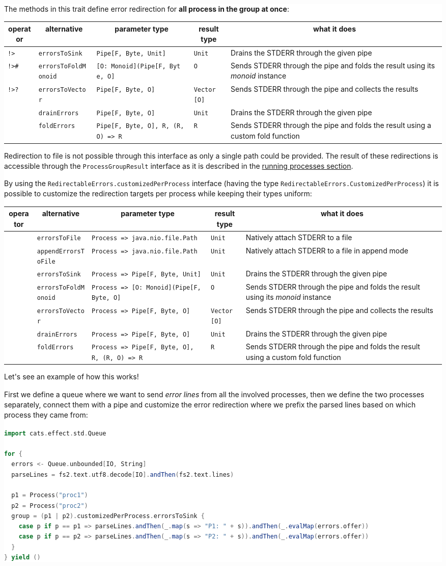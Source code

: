 The methods in this trait define error redirection for **all process in the group at once**:

| operator  | alternative          | parameter type                 | result type | what it does  |
|-----------|----------------------|--------------------------------|-------------| --------------|
| `!>`      | `errorsToSink`       | `Pipe[F, Byte, Unit]`          | `Unit`      | Drains the STDERR through the given pipe |
| `!>#`     | `errorsToFoldMonoid` | `[O: Monoid](Pipe[F, Byte, O]` | `O`         | Sends STDERR through the pipe and folds the result using its _monoid_ instance
| `!>?`     | `errorsToVector`     | `Pipe[F, Byte, O]`             | `Vector[O]` | Sends STDERR through the pipe and collects the results |
|           | `drainErrors`        | `Pipe[F, Byte, O]`             | `Unit`      | Drains the STDERR through the given pipe |
|           | `foldErrors`         | `Pipe[F, Byte, O], R, (R, O) => R` | `R`     | Sends STDERR through the pipe and folds the result using a custom fold function |

Redirection to file is not possible through this interface as only a single path could be
provided.
The result of these redirections is accessible through the `ProcessGroupResult` interface as 
it is described in the [running processes section](running).

By using the `RedirectableErrors.customizedPerProcess` interface (having the type
`RedirectableErrors.CustomizedPerProcess`) it is possible to customize the redirection 
targets per process while keeping their types uniform:

| operator  | alternative          | parameter type                                | result type | what it does  |
|-----------|----------------------|-----------------------------------------------|-------------| --------------|
|           | `errorsToFile`       | `Process => java.nio.file.Path`               | `Unit`      | Natively attach STDERR to a file |
|           | `appendErrorsToFile` | `Process => java.nio.file.Path`               | `Unit`      | Natively attach STDERR to a file in append mode |
|           | `errorsToSink`       | `Process => Pipe[F, Byte, Unit]`              | `Unit`      | Drains the STDERR through the given pipe |
|           | `errorsToFoldMonoid` | `Process => [O: Monoid](Pipe[F, Byte, O]`     | `O`         | Sends STDERR through the pipe and folds the result using its _monoid_ instance
|           | `errorsToVector`     | `Process => Pipe[F, Byte, O]`                 | `Vector[O]` | Sends STDERR through the pipe and collects the results |
|           | `drainErrors`        | `Process => Pipe[F, Byte, O]`                 | `Unit`      | Drains the STDERR through the given pipe |
|           | `foldErrors`         | `Process => Pipe[F, Byte, O], R, (R, O) => R` | `R`         | Sends STDERR through the pipe and folds the result using a custom fold function |

Let's see an example of how this works!

First we define a queue where we want to send _error lines_ from all the involved
processes, then we define the two processes separately, connect them with a pipe and 
customize the error redirection where we prefix the parsed lines based on which
process they came from:


```scala mdoc:silent
import cats.effect.std.Queue

for {
  errors <- Queue.unbounded[IO, String]
  parseLines = fs2.text.utf8.decode[IO].andThen(fs2.text.lines)
 
  p1 = Process("proc1")
  p2 = Process("proc2")
  group = (p1 | p2).customizedPerProcess.errorsToSink {
    case p if p == p1 => parseLines.andThen(_.map(s => "P1: " + s)).andThen(_.evalMap(errors.offer))
    case p if p == p2 => parseLines.andThen(_.map(s => "P2: " + s)).andThen(_.evalMap(errors.offer))
  }
} yield ()
```
